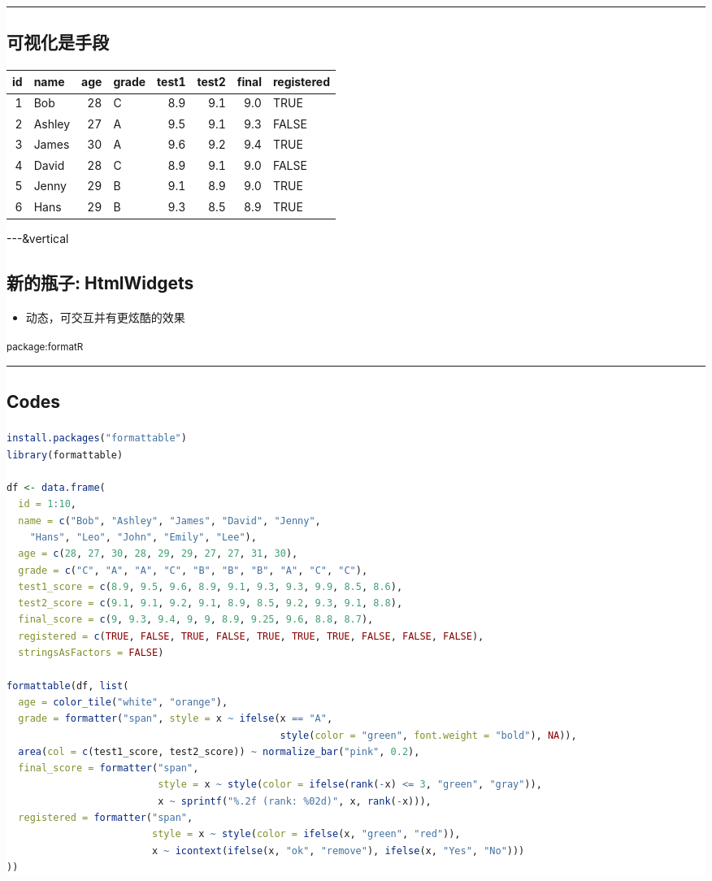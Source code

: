 
---
## 可视化是手段

| id|name   | age|grade | test1| test2| final|registered |
|--:|:------|---:|:-----|-----:|-----:|-----:|:----------|
|  1|Bob    |  28|C     |   8.9|   9.1|   9.0|TRUE       |
|  2|Ashley |  27|A     |   9.5|   9.1|   9.3|FALSE      |
|  3|James  |  30|A     |   9.6|   9.2|   9.4|TRUE       |
|  4|David  |  28|C     |   8.9|   9.1|   9.0|FALSE      |
|  5|Jenny  |  29|B     |   9.1|   8.9|   9.0|TRUE       |
|  6|Hans   |  29|B     |   9.3|   8.5|   8.9|TRUE       |




---&vertical
## 新的瓶子: HtmlWidgets
- 动态，可交互并有更炫酷的效果

<iframe data-src="./html/formattable.html" height="600px" width="800px"></iframe>

<small>package:formatR</small>


*** 
## Codes


```r
install.packages("formattable")
library(formattable)

df <- data.frame(
  id = 1:10,
  name = c("Bob", "Ashley", "James", "David", "Jenny", 
    "Hans", "Leo", "John", "Emily", "Lee"), 
  age = c(28, 27, 30, 28, 29, 29, 27, 27, 31, 30),
  grade = c("C", "A", "A", "C", "B", "B", "B", "A", "C", "C"),
  test1_score = c(8.9, 9.5, 9.6, 8.9, 9.1, 9.3, 9.3, 9.9, 8.5, 8.6),
  test2_score = c(9.1, 9.1, 9.2, 9.1, 8.9, 8.5, 9.2, 9.3, 9.1, 8.8),
  final_score = c(9, 9.3, 9.4, 9, 9, 8.9, 9.25, 9.6, 8.8, 8.7),
  registered = c(TRUE, FALSE, TRUE, FALSE, TRUE, TRUE, TRUE, FALSE, FALSE, FALSE),
  stringsAsFactors = FALSE)

formattable(df, list(
  age = color_tile("white", "orange"),
  grade = formatter("span", style = x ~ ifelse(x == "A", 
                                               style(color = "green", font.weight = "bold"), NA)),
  area(col = c(test1_score, test2_score)) ~ normalize_bar("pink", 0.2),
  final_score = formatter("span",
                          style = x ~ style(color = ifelse(rank(-x) <= 3, "green", "gray")),
                          x ~ sprintf("%.2f (rank: %02d)", x, rank(-x))),
  registered = formatter("span",
                         style = x ~ style(color = ifelse(x, "green", "red")),
                         x ~ icontext(ifelse(x, "ok", "remove"), ifelse(x, "Yes", "No")))
))
```
